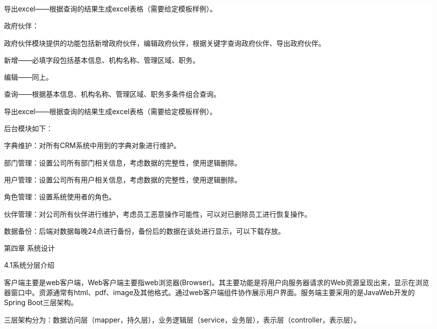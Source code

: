 
导出excel——根据查询的结果生成excel表格（需要给定模板样例）。



政府伙伴：



政府伙伴模块提供的功能包括新增政府伙伴，编辑政府伙伴，根据关键字查询政府伙伴、导出政府伙伴。



新增——必填字段包括基本信息、机构名称、管理区域、职务。



编辑——同上。



查询——根据基本信息、机构名称、管理区域、职务多条件组合查询。



导出excel——根据查询的结果生成excel表格（需要给定模板样例）。



后台模块如下：



字典维护：对所有CRM系统中用到的字典对象进行维护。



部门管理：设置公司所有部门相关信息，考虑数据的完整性，使用逻辑删除。



用户管理：设置公司所有用户相关信息，考虑数据的完整性，使用逻辑删除。



角色管理：设置系统使用者的角色。



伙伴管理：对公司所有伙伴进行维护，考虑员工恶意操作可能性，可以对已删除员工进行恢复操作。



数据备份：后端对数据每晚24点进行备份，备份后的数据在该处进行显示，可以下载存放。







 



第四章 系统设计



4.1系统分层介绍

客户端主要是web客户端，Web客户端主要指web浏览器(Browser)。其主要功能是将用户向服务器请求的Web资源呈现出来，显示在浏览器窗口中。资源通常有html、pdf、image及其他格式。通过web客户端组件协作展示用户界面。服务端主要采用的是JavaWeb开发的Spring Boot三层架构。



三层架构分为：数据访问层（mapper，持久层），业务逻辑层（service，业务层），表示层（controller，表示层）。
